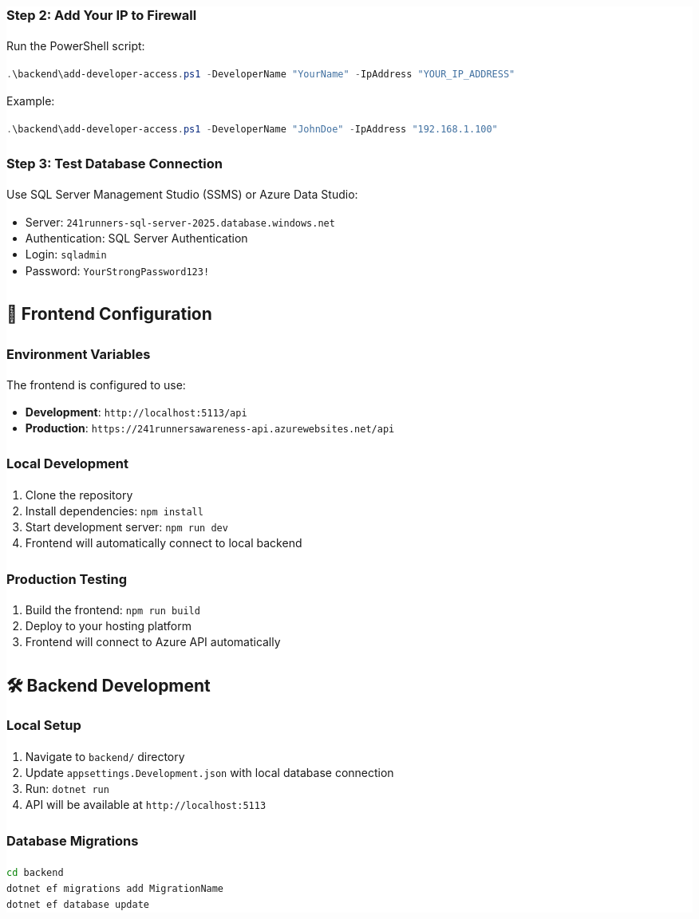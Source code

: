 ### **Step 2: Add Your IP to Firewall**
Run the PowerShell script:
```powershell
.\backend\add-developer-access.ps1 -DeveloperName "YourName" -IpAddress "YOUR_IP_ADDRESS"
```

Example:
```powershell
.\backend\add-developer-access.ps1 -DeveloperName "JohnDoe" -IpAddress "192.168.1.100"
```

### **Step 3: Test Database Connection**
Use SQL Server Management Studio (SSMS) or Azure Data Studio:
- Server: `241runners-sql-server-2025.database.windows.net`
- Authentication: SQL Server Authentication
- Login: `sqladmin`
- Password: `YourStrongPassword123!`

## **🔧 Frontend Configuration**

### **Environment Variables**
The frontend is configured to use:
- **Development**: `http://localhost:5113/api`
- **Production**: `https://241runnersawareness-api.azurewebsites.net/api`

### **Local Development**
1. Clone the repository
2. Install dependencies: `npm install`
3. Start development server: `npm run dev`
4. Frontend will automatically connect to local backend

### **Production Testing**
1. Build the frontend: `npm run build`
2. Deploy to your hosting platform
3. Frontend will connect to Azure API automatically

## **🛠️ Backend Development**

### **Local Setup**
1. Navigate to `backend/` directory
2. Update `appsettings.Development.json` with local database connection
3. Run: `dotnet run`
4. API will be available at `http://localhost:5113`

### **Database Migrations**
```bash
cd backend
dotnet ef migrations add MigrationName
dotnet ef database update
```
